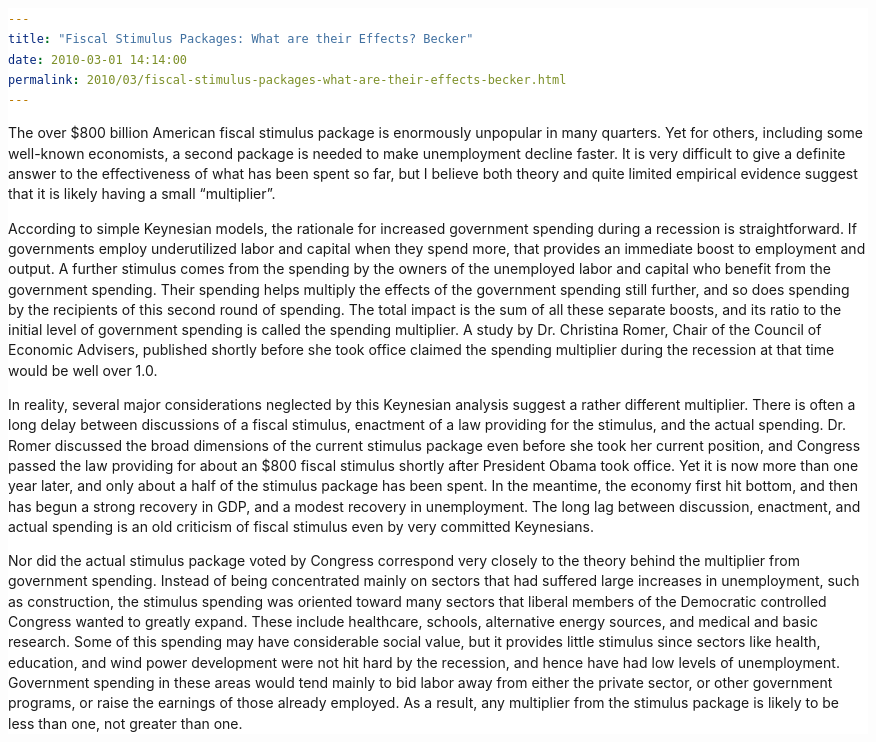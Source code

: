 ```yaml
---
title: "Fiscal Stimulus Packages: What are their Effects? Becker"
date: 2010-03-01 14:14:00
permalink: 2010/03/fiscal-stimulus-packages-what-are-their-effects-becker.html
---
```

The over $800 billion American fiscal stimulus package is
enormously unpopular in many quarters. Yet for others, including some
well-known economists, a second package is needed to make unemployment decline
faster. It is very difficult to give a definite answer to the effectiveness of
what has been spent so far, but I believe both theory and quite limited
empirical evidence suggest that it is likely having a small “multiplier”.

According to simple Keynesian models, the rationale for
increased government spending during a recession is straightforward. If
governments employ underutilized labor and capital when they spend more, that
provides an immediate boost to employment and output. A further stimulus comes
from the spending by the owners of the unemployed labor and capital who benefit
from the government spending. Their spending helps multiply the effects of the
government spending still further, and so does spending by the recipients of
this second round of spending. The total impact is the sum of all these
separate boosts, and its ratio to the initial level of government spending is
called the spending multiplier. A study by Dr. Christina Romer, Chair of the
Council of Economic Advisers, published shortly before she took office claimed
the spending multiplier during the recession at that time would be well over 1.0.

In reality, several major considerations neglected by this
Keynesian analysis suggest a rather different multiplier. There is often a long
delay between discussions of a fiscal stimulus, enactment of a law providing
for the stimulus, and the actual spending. Dr. Romer discussed the broad
dimensions of the current stimulus package even before she took her current
position, and Congress passed the law providing for about an $800 fiscal
stimulus shortly after President Obama took office. Yet it is now more than one
year later, and only about a half of the stimulus package has been spent. In
the meantime, the economy first hit bottom, and then has begun a strong
recovery in GDP, and a modest recovery in unemployment. The long lag between
discussion, enactment, and actual spending is an old criticism of fiscal
stimulus even by very committed Keynesians.

Nor did the actual stimulus package voted by Congress
correspond very closely to the theory behind the multiplier from government
spending. Instead of being concentrated mainly on sectors that had suffered
large increases in unemployment, such as construction, the stimulus spending
was oriented toward many sectors that liberal members of the Democratic
controlled Congress wanted to greatly expand. These include healthcare,
schools, alternative energy sources, and medical and basic research. Some of
this spending may have considerable social value, but it provides little
stimulus since sectors like health, education, and wind power development were
not hit hard by the recession, and hence have had low levels of unemployment.
Government spending in these areas would tend mainly to bid labor away from
either the private sector, or other government programs, or raise the earnings
of those already employed. As a result, any multiplier from the stimulus
package is likely to be less than one, not greater than one.
